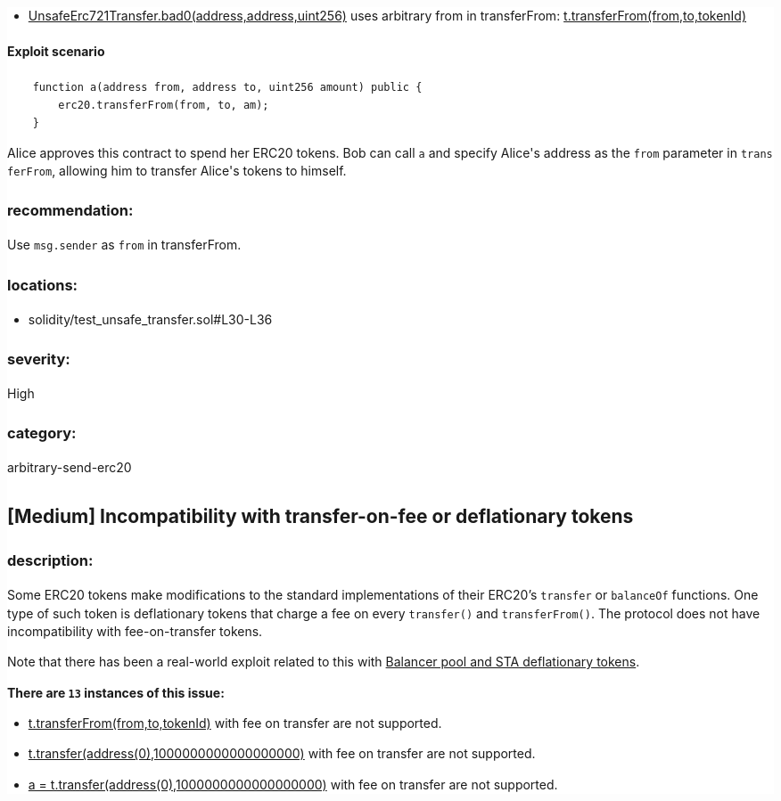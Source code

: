 - [UnsafeErc721Transfer.bad0(address,address,uint256)](solidity/test_unsafe_transfer.sol#L30-L36) uses arbitrary from in transferFrom: [t.transferFrom(from,to,tokenId)](solidity/test_unsafe_transfer.sol#L35)

#### Exploit scenario

```solidity
    function a(address from, address to, uint256 amount) public {
        erc20.transferFrom(from, to, am);
    }
```
Alice approves this contract to spend her ERC20 tokens. Bob can call `a` and specify Alice's address as the `from` parameter in `transferFrom`, allowing him to transfer Alice's tokens to himself.

### recommendation:

Use `msg.sender` as `from` in transferFrom.


### locations:
- solidity/test_unsafe_transfer.sol#L30-L36

### severity:
High

### category:
arbitrary-send-erc20

## [Medium] Incompatibility with transfer-on-fee or deflationary tokens

### description:

Some ERC20 tokens make modifications to the standard implementations of
their ERC20’s `transfer` or `balanceOf` functions.
One type of such token is deflationary tokens that charge a fee on every
`transfer()` and `transferFrom()`.
The protocol does not have incompatibility with fee-on-transfer tokens.

Note that there has been a real-world exploit related to this with 
[Balancer pool and STA deflationary tokens](https://medium.com/1inch-network/balancer-hack-2020-a8f7131c980e).


**There are `13` instances of this issue:**

- [t.transferFrom(from,to,tokenId)](solidity/test_unsafe_transfer.sol#L35) with fee on transfer are not supported.

- [t.transfer(address(0),1000000000000000000)](solidity/test_unsafe_transfer.sol#L52) with fee on transfer are not supported.

- [a = t.transfer(address(0),1000000000000000000)](solidity/test_unsafe_transfer.sol#L56) with fee on transfer are not supported.
